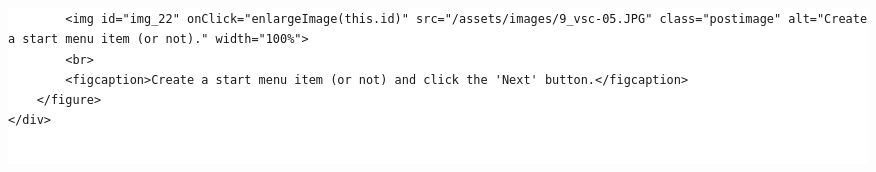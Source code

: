 			<img id="img_22" onClick="enlargeImage(this.id)" src="/assets/images/9_vsc-05.JPG" class="postimage" alt="Create a start menu item (or not)." width="100%">
			<br>
			<figcaption>Create a start menu item (or not) and click the 'Next' button.</figcaption>
		</figure>
	</div>
</div>

<div style="display: inline-block">
	<div style="width: 50%; float: left">
		<figure>
